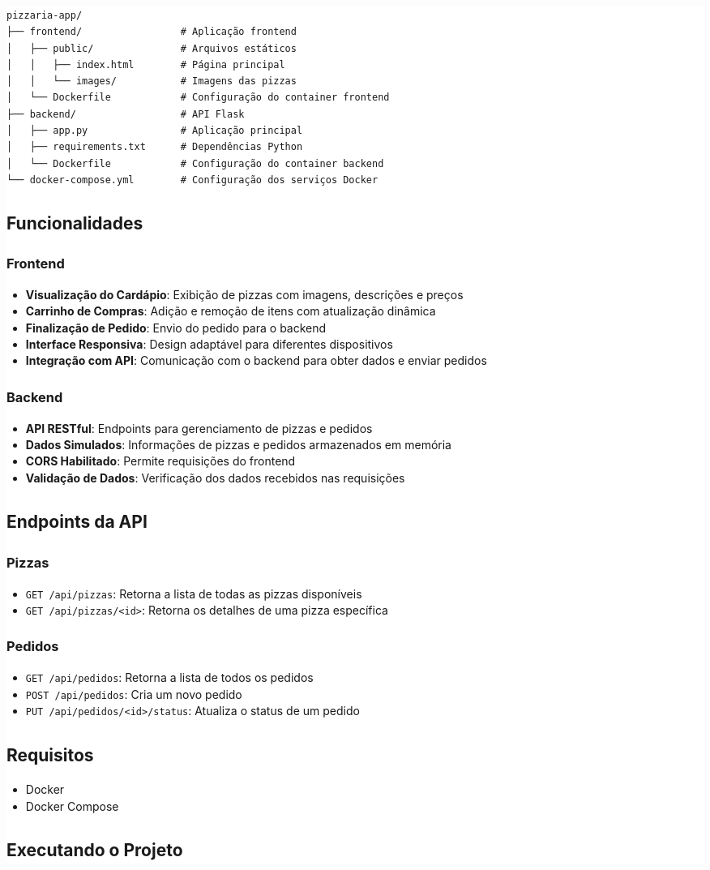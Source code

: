 ```
pizzaria-app/
├── frontend/                 # Aplicação frontend
│   ├── public/               # Arquivos estáticos
│   │   ├── index.html        # Página principal
│   │   └── images/           # Imagens das pizzas
│   └── Dockerfile            # Configuração do container frontend
├── backend/                  # API Flask
│   ├── app.py                # Aplicação principal
│   ├── requirements.txt      # Dependências Python
│   └── Dockerfile            # Configuração do container backend
└── docker-compose.yml        # Configuração dos serviços Docker
```

## Funcionalidades

### Frontend

- **Visualização do Cardápio**: Exibição de pizzas com imagens, descrições e preços
- **Carrinho de Compras**: Adição e remoção de itens com atualização dinâmica
- **Finalização de Pedido**: Envio do pedido para o backend
- **Interface Responsiva**: Design adaptável para diferentes dispositivos
- **Integração com API**: Comunicação com o backend para obter dados e enviar pedidos

### Backend

- **API RESTful**: Endpoints para gerenciamento de pizzas e pedidos
- **Dados Simulados**: Informações de pizzas e pedidos armazenados em memória
- **CORS Habilitado**: Permite requisições do frontend
- **Validação de Dados**: Verificação dos dados recebidos nas requisições

## Endpoints da API

### Pizzas

- `GET /api/pizzas`: Retorna a lista de todas as pizzas disponíveis
- `GET /api/pizzas/<id>`: Retorna os detalhes de uma pizza específica

### Pedidos

- `GET /api/pedidos`: Retorna a lista de todos os pedidos
- `POST /api/pedidos`: Cria um novo pedido
- `PUT /api/pedidos/<id>/status`: Atualiza o status de um pedido

## Requisitos

- Docker
- Docker Compose

## Executando o Projeto
